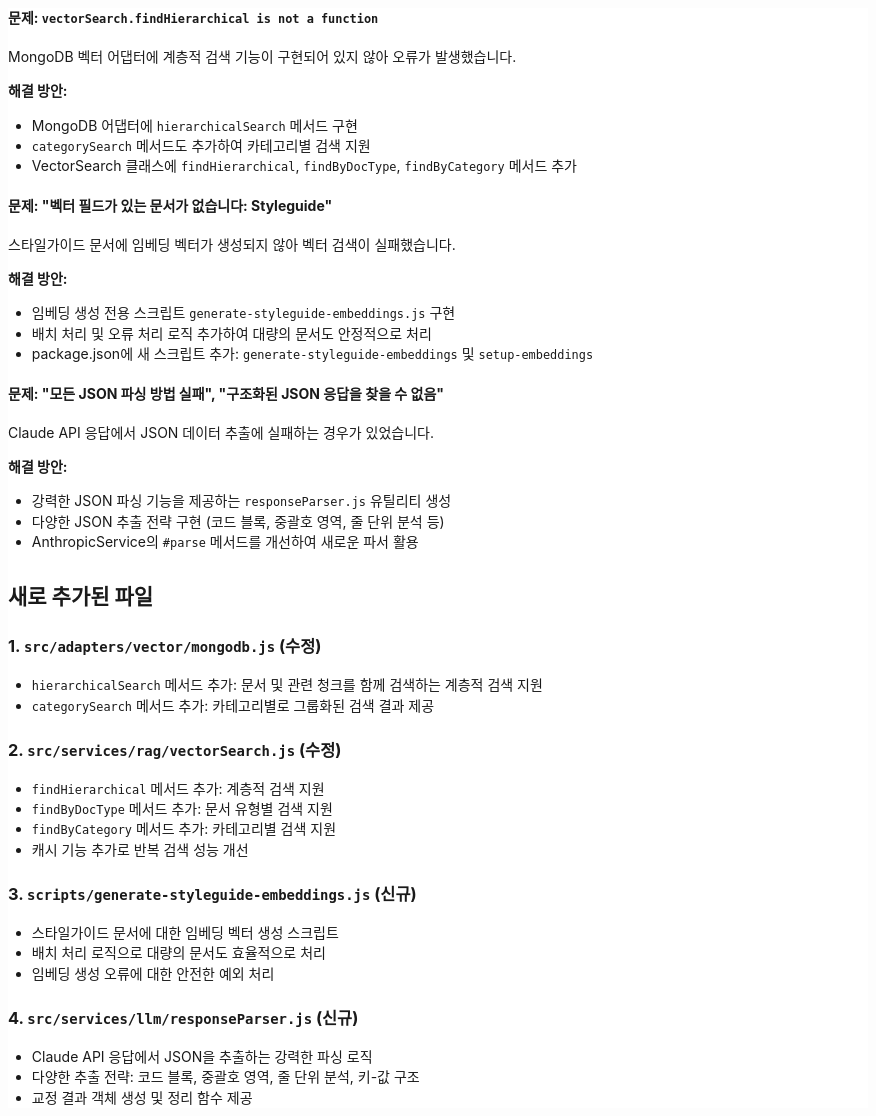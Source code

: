 #### 문제: `vectorSearch.findHierarchical is not a function`

MongoDB 벡터 어댑터에 계층적 검색 기능이 구현되어 있지 않아 오류가 발생했습니다.

**해결 방안:**

- MongoDB 어댑터에 `hierarchicalSearch` 메서드 구현
- `categorySearch` 메서드도 추가하여 카테고리별 검색 지원
- VectorSearch 클래스에 `findHierarchical`, `findByDocType`, `findByCategory` 메서드 추가

#### 문제: "벡터 필드가 있는 문서가 없습니다: Styleguide"

스타일가이드 문서에 임베딩 벡터가 생성되지 않아 벡터 검색이 실패했습니다.

**해결 방안:**

- 임베딩 생성 전용 스크립트 `generate-styleguide-embeddings.js` 구현
- 배치 처리 및 오류 처리 로직 추가하여 대량의 문서도 안정적으로 처리
- package.json에 새 스크립트 추가: `generate-styleguide-embeddings` 및 `setup-embeddings`

#### 문제: "모든 JSON 파싱 방법 실패", "구조화된 JSON 응답을 찾을 수 없음"

Claude API 응답에서 JSON 데이터 추출에 실패하는 경우가 있었습니다.

**해결 방안:**

- 강력한 JSON 파싱 기능을 제공하는 `responseParser.js` 유틸리티 생성
- 다양한 JSON 추출 전략 구현 (코드 블록, 중괄호 영역, 줄 단위 분석 등)
- AnthropicService의 `#parse` 메서드를 개선하여 새로운 파서 활용

## 새로 추가된 파일

### 1. `src/adapters/vector/mongodb.js` (수정)

- `hierarchicalSearch` 메서드 추가: 문서 및 관련 청크를 함께 검색하는 계층적 검색 지원
- `categorySearch` 메서드 추가: 카테고리별로 그룹화된 검색 결과 제공

### 2. `src/services/rag/vectorSearch.js` (수정)

- `findHierarchical` 메서드 추가: 계층적 검색 지원
- `findByDocType` 메서드 추가: 문서 유형별 검색 지원
- `findByCategory` 메서드 추가: 카테고리별 검색 지원
- 캐시 기능 추가로 반복 검색 성능 개선

### 3. `scripts/generate-styleguide-embeddings.js` (신규)

- 스타일가이드 문서에 대한 임베딩 벡터 생성 스크립트
- 배치 처리 로직으로 대량의 문서도 효율적으로 처리
- 임베딩 생성 오류에 대한 안전한 예외 처리

### 4. `src/services/llm/responseParser.js` (신규)

- Claude API 응답에서 JSON을 추출하는 강력한 파싱 로직
- 다양한 추출 전략: 코드 블록, 중괄호 영역, 줄 단위 분석, 키-값 구조
- 교정 결과 객체 생성 및 정리 함수 제공
